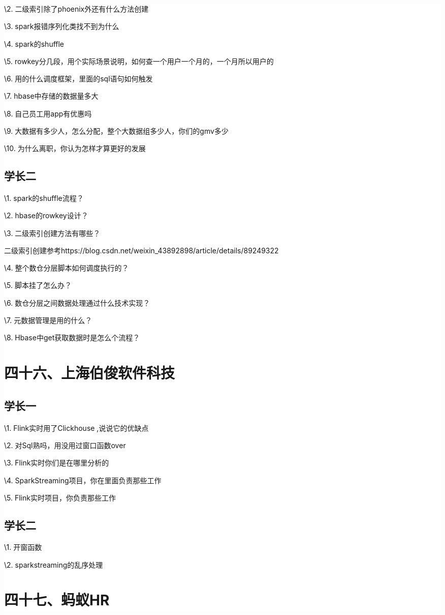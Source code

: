 \2.    二级索引除了phoenix外还有什么方法创建

\3.    spark报错序列化类找不到为什么

\4.    spark的shuffle

\5.    rowkey分几段，用个实际场景说明，如何查一个用户一个月的，一个月所以用户的

\6.    用的什么调度框架，里面的sql语句如何触发

\7.    hbase中存储的数据量多大

\8.    自己员工用app有优惠吗

\9.    大数据有多少人，怎么分配，整个大数据组多少人，你们的gmv多少

\10.   为什么离职，你认为怎样才算更好的发展

## 学长二

\1.    spark的shuffle流程？

\2.    hbase的rowkey设计？

\3.    二级索引创建方法有哪些？

二级索引创建参考https://blog.csdn.net/weixin_43892898/article/details/89249322

\4.    整个数仓分层脚本如何调度执行的？

\5.    脚本挂了怎么办？

\6.    数仓分层之间数据处理通过什么技术实现？

\7.    元数据管理是用的什么？

\8.    Hbase中get获取数据时是怎么个流程？

# 四十六、上海伯俊软件科技

## 学长一

\1.    Flink实时用了Clickhouse ,说说它的优缺点

\2.    对Sql熟吗，用没用过窗口函数over

\3.    Flink实时你们是在哪里分析的

\4.    SparkStreaming项目，你在里面负责那些工作

\5.    Flink实时项目，你负责那些工作

## 学长二

\1.    开窗函数

\2.    sparkstreaming的乱序处理

# 四十七、蚂蚁HR
